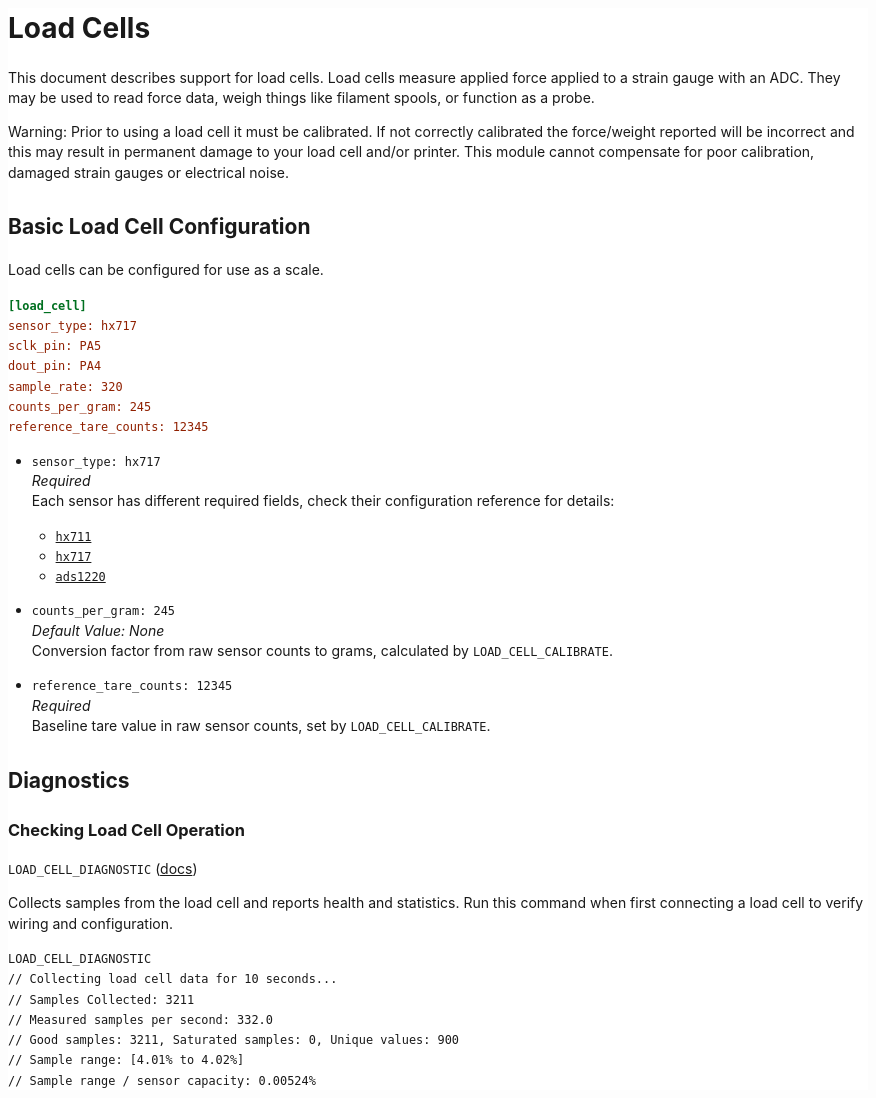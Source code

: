 # Load Cells

This document describes support for load cells. Load cells measure applied force applied to a strain gauge with an ADC. They may be used to read force data, weigh things like filament spools, or function as a probe.

Warning: Prior to using a load cell it must be calibrated. If not correctly calibrated the force/weight reported will be incorrect and this may result in permanent damage to your load cell and/or printer. This module cannot compensate for poor calibration, damaged strain gauges or electrical noise.

## Basic Load Cell Configuration

Load cells can be configured for use as a scale.

```ini
[load_cell]
sensor_type: hx717
sclk_pin: PA5
dout_pin: PA4
sample_rate: 320
counts_per_gram: 245
reference_tare_counts: 12345
```

- `sensor_type: hx717`\
  _Required_\
  Each sensor has different required fields, check their configuration reference for details:

  * [`hx711`](Config_Reference.md#hx711)
  * [`hx717`](Config_Reference.md#hx717)
  * [`ads1220`](Config_Reference.md#ads1220)

- `counts_per_gram: 245`\
  _Default Value: None_\
  Conversion factor from raw sensor counts to grams, calculated by `LOAD_CELL_CALIBRATE`.

- `reference_tare_counts: 12345`\
  _Required_\
  Baseline tare value in raw sensor counts, set by `LOAD_CELL_CALIBRATE`.

## Diagnostics

### Checking Load Cell Operation

`LOAD_CELL_DIAGNOSTIC` ([docs](G-Codes.md#load_cell_diagnostic))

Collects samples from the load cell and reports health and statistics. Run this command when first connecting a load cell to verify wiring and configuration.

```
LOAD_CELL_DIAGNOSTIC
// Collecting load cell data for 10 seconds...
// Samples Collected: 3211
// Measured samples per second: 332.0
// Good samples: 3211, Saturated samples: 0, Unique values: 900
// Sample range: [4.01% to 4.02%]
// Sample range / sensor capacity: 0.00524%
```
